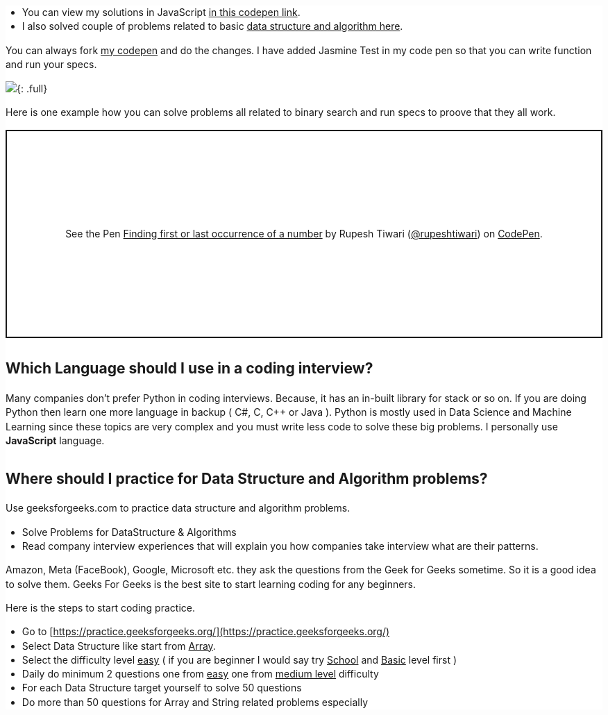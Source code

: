 - You can view my solutions in JavaScript [in this codepen link](https://codepen.io/rupeshtiwari/collections/).
- I also solved couple of problems related to basic [data structure and algorithm here](https://github.com/rupeshtiwari/coding-examples-interview-coding-datastructure-algorithm-in-javascript).

You can always fork [my codepen](https://codepen.io/rupeshtiwari/collections/) and do the changes. I have added Jasmine Test in my code pen so that you can write function and run your specs.

![](https://i.imgur.com/SdGQz8M.png){: .full}

Here is one example how you can solve problems all related to binary search and run specs to proove that they all work.

<p class="codepen" data-height="300" data-default-tab="html,result" data-slug-hash="NWjGPxL" data-user="rupeshtiwari" style="height: 300px; box-sizing: border-box; display: flex; align-items: center; justify-content: center; border: 2px solid; margin: 1em 0; padding: 1em;">
  <span>See the Pen <a href="https://codepen.io/rupeshtiwari/pen/NWjGPxL">
  Finding first or last occurrence of a number</a> by Rupesh Tiwari (<a href="https://codepen.io/rupeshtiwari">@rupeshtiwari</a>)
  on <a href="https://codepen.io">CodePen</a>.</span>
</p>
<script async src="https://cpwebassets.codepen.io/assets/embed/ei.js"></script>

## Which Language should I use in a coding interview? 

Many companies don’t prefer Python in coding interviews. Because, it has an in-built library for stack or so on. If you are doing Python then learn one more language in backup ( C#, C, C++ or Java ). Python is mostly used in Data Science and Machine Learning since these topics are very complex and you must write less code to solve these big problems. I personally use **JavaScript** language.

## Where should I practice for Data Structure and Algorithm problems? 

Use geeksforgeeks.com to practice data structure and algorithm problems.

- Solve Problems for DataStructure & Algorithms
- Read company interview experiences that will explain you how companies take interview what are their patterns.

Amazon, Meta (FaceBook), Google, Microsoft etc. they ask the questions from the Geek for Geeks sometime. So it is a good idea to solve them. Geeks For Geeks is the best site to start learning coding for any beginners.

Here is the steps to start coding practice.

- Go to [https://practice.geeksforgeeks.org/](https://practice.geeksforgeeks.org/)
- Select Data Structure like start from [Array](https://practice.geeksforgeeks.org/explore/?category%5B%5D=Arrays&page=1&category%5B%5D=Arrays).
- Select the difficulty level [easy](https://practice.geeksforgeeks.org/explore/?category%5B%5D=Arrays&difficulty%5B%5D=0&page=1&category%5B%5D=Arrays) ( if you are beginner I would say try [School](https://practice.geeksforgeeks.org/explore/?category%5B%5D=Arrays&difficulty%5B%5D=-2&page=1&category%5B%5D=Arrays) and [Basic](https://practice.geeksforgeeks.org/explore/?category%5B%5D=Arrays&difficulty%5B%5D=-1&page=1&category%5B%5D=Arrays) level first )
- Daily do minimum 2 questions one from [easy](https://practice.geeksforgeeks.org/explore/?category%5B%5D=Arrays&difficulty%5B%5D=0&category%5B%5D=Arrays) one from [medium level](https://practice.geeksforgeeks.org/explore/?category%5B%5D=Arrays&difficulty%5B%5D=1&page=1&category%5B%5D=Arrays) difficulty
- For each Data Structure target yourself to solve 50 questions
- Do more than 50 questions for Array and String related problems especially
